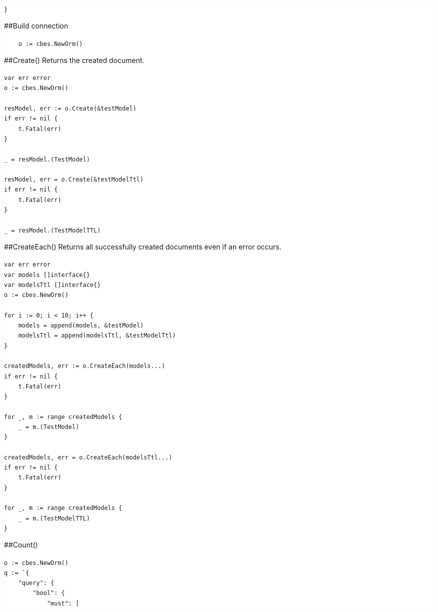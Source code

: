 ```
}
```
##Build connection
```
    o := cbes.NewOrm()
```
##Create()
Returns the created document.
```
var err error
o := cbes.NewOrm()

resModel, err := o.Create(&testModel)
if err != nil {
    t.Fatal(err)
}

_ = resModel.(TestModel)

resModel, err = o.Create(&testModelTtl)
if err != nil {
    t.Fatal(err)
}

_ = resModel.(TestModelTTL)
```
##CreateEach()
Returns all successfully created documents even if an error occurs.
```
var err error
var models []interface{}
var modelsTtl []interface{}
o := cbes.NewOrm()

for i := 0; i < 10; i++ {
    models = append(models, &testModel)
    modelsTtl = append(modelsTtl, &testModelTtl)
}

createdModels, err := o.CreateEach(models...)
if err != nil {
    t.Fatal(err)
}

for _, m := range createdModels {
    _ = m.(TestModel)
}

createdModels, err = o.CreateEach(modelsTtl...)
if err != nil {
    t.Fatal(err)
}

for _, m := range createdModels {
    _ = m.(TestModelTTL)
}
```
##Count()
```
o := cbes.NewOrm()
q := `{
    "query": {
        "bool": {
            "must": [
```